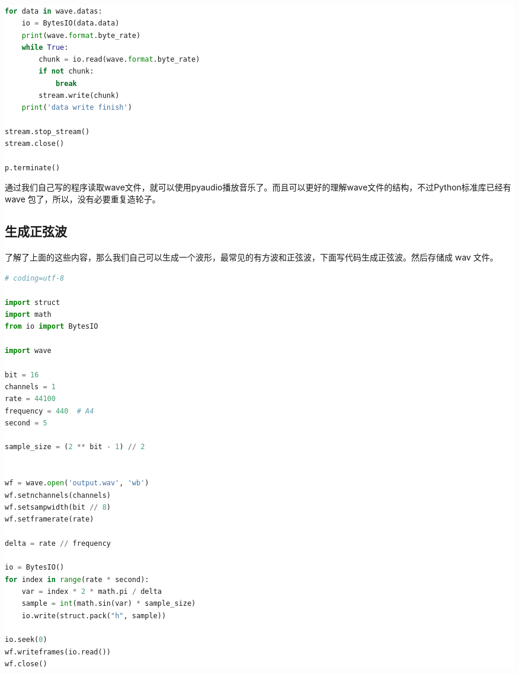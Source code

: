```python
for data in wave.datas:
    io = BytesIO(data.data)
    print(wave.format.byte_rate)
    while True:
        chunk = io.read(wave.format.byte_rate)
        if not chunk:
            break
        stream.write(chunk)
    print('data write finish')

stream.stop_stream()
stream.close()

p.terminate()
```

通过我们自己写的程序读取wave文件，就可以使用pyaudio播放音乐了。而且可以更好的理解wave文件的结构，不过Python标准库已经有 wave 包了，所以，没有必要重复造轮子。


## 生成正弦波

了解了上面的这些内容，那么我们自己可以生成一个波形，最常见的有方波和正弦波，下面写代码生成正弦波。然后存储成 wav 文件。

```python
# coding=utf-8

import struct
import math
from io import BytesIO

import wave

bit = 16
channels = 1
rate = 44100
frequency = 440  # A4
second = 5

sample_size = (2 ** bit - 1) // 2


wf = wave.open('output.wav', 'wb')
wf.setnchannels(channels)
wf.setsampwidth(bit // 8)
wf.setframerate(rate)

delta = rate // frequency

io = BytesIO()
for index in range(rate * second):
    var = index * 2 * math.pi / delta
    sample = int(math.sin(var) * sample_size)
    io.write(struct.pack("h", sample))

io.seek(0)
wf.writeframes(io.read())
wf.close()
```
